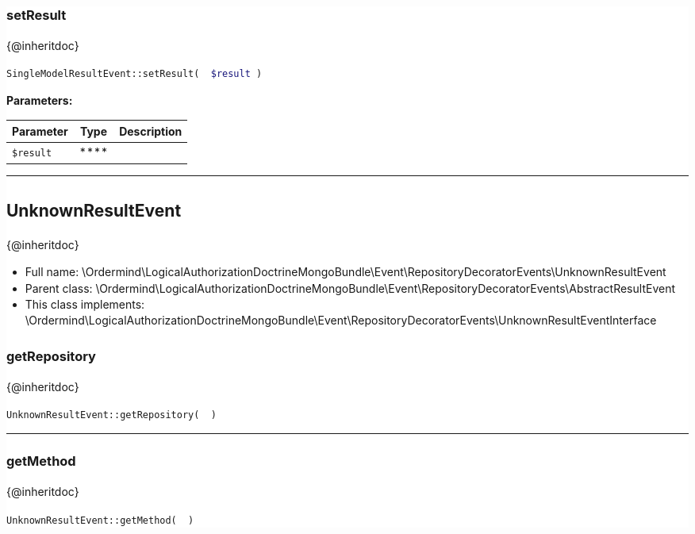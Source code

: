 
### setResult

{@inheritdoc}

```php
SingleModelResultEvent::setResult(  $result )
```




**Parameters:**

| Parameter | Type | Description |
|-----------|------|-------------|
| `$result` | **** |  |




---

## UnknownResultEvent

{@inheritdoc}



* Full name: \Ordermind\LogicalAuthorizationDoctrineMongoBundle\Event\RepositoryDecoratorEvents\UnknownResultEvent
* Parent class: \Ordermind\LogicalAuthorizationDoctrineMongoBundle\Event\RepositoryDecoratorEvents\AbstractResultEvent
* This class implements: \Ordermind\LogicalAuthorizationDoctrineMongoBundle\Event\RepositoryDecoratorEvents\UnknownResultEventInterface



### getRepository

{@inheritdoc}

```php
UnknownResultEvent::getRepository(  )
```







---


### getMethod

{@inheritdoc}

```php
UnknownResultEvent::getMethod(  )
```
